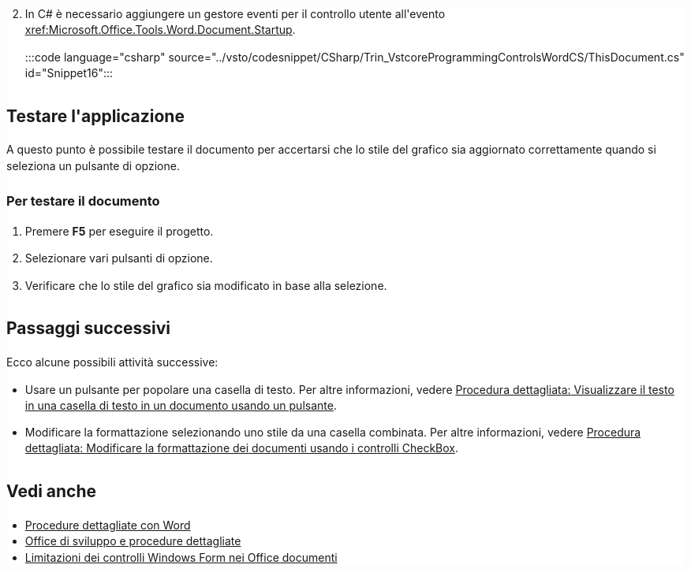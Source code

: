 2. In C# è necessario aggiungere un gestore eventi per il controllo utente all'evento <xref:Microsoft.Office.Tools.Word.Document.Startup>.

     :::code language="csharp" source="../vsto/codesnippet/CSharp/Trin_VstcoreProgrammingControlsWordCS/ThisDocument.cs" id="Snippet16":::

## <a name="test-the-application"></a>Testare l'applicazione
 A questo punto è possibile testare il documento per accertarsi che lo stile del grafico sia aggiornato correttamente quando si seleziona un pulsante di opzione.

### <a name="to-test-your-document"></a>Per testare il documento

1. Premere **F5** per eseguire il progetto.

2. Selezionare vari pulsanti di opzione.

3. Verificare che lo stile del grafico sia modificato in base alla selezione.

## <a name="next-steps"></a>Passaggi successivi
 Ecco alcune possibili attività successive:

- Usare un pulsante per popolare una casella di testo. Per altre informazioni, vedere [Procedura dettagliata: Visualizzare il testo in una casella di testo in un documento usando un pulsante](../vsto/walkthrough-displaying-text-in-a-text-box-in-a-document-using-a-button.md).

- Modificare la formattazione selezionando uno stile da una casella combinata. Per altre informazioni, vedere [Procedura dettagliata: Modificare la formattazione dei documenti usando i controlli CheckBox](../vsto/walkthrough-changing-document-formatting-using-checkbox-controls.md).

## <a name="see-also"></a>Vedi anche
- [Procedure dettagliate con Word](../vsto/walkthroughs-using-word.md)
- [Office di sviluppo e procedure dettagliate](../vsto/office-development-samples-and-walkthroughs.md)
- [Limitazioni dei controlli Windows Form nei Office documenti](../vsto/limitations-of-windows-forms-controls-on-office-documents.md)
